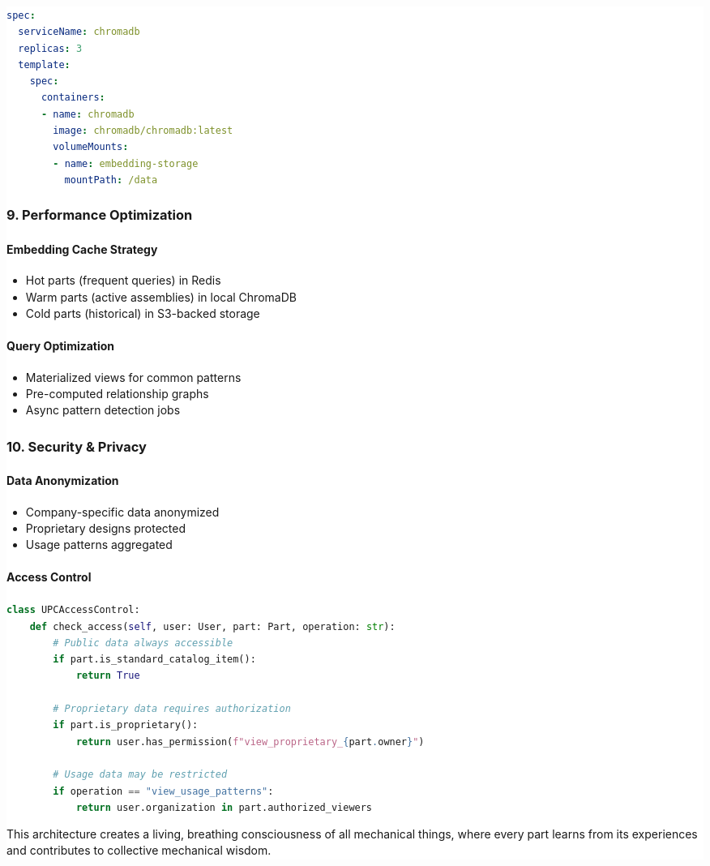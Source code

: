 ```yaml
spec:
  serviceName: chromadb
  replicas: 3
  template:
    spec:
      containers:
      - name: chromadb
        image: chromadb/chromadb:latest
        volumeMounts:
        - name: embedding-storage
          mountPath: /data
```

### 9. Performance Optimization

#### Embedding Cache Strategy
- Hot parts (frequent queries) in Redis
- Warm parts (active assemblies) in local ChromaDB
- Cold parts (historical) in S3-backed storage

#### Query Optimization
- Materialized views for common patterns
- Pre-computed relationship graphs
- Async pattern detection jobs

### 10. Security & Privacy

#### Data Anonymization
- Company-specific data anonymized
- Proprietary designs protected
- Usage patterns aggregated

#### Access Control
```python
class UPCAccessControl:
    def check_access(self, user: User, part: Part, operation: str):
        # Public data always accessible
        if part.is_standard_catalog_item():
            return True
            
        # Proprietary data requires authorization
        if part.is_proprietary():
            return user.has_permission(f"view_proprietary_{part.owner}")
            
        # Usage data may be restricted
        if operation == "view_usage_patterns":
            return user.organization in part.authorized_viewers
```

This architecture creates a living, breathing consciousness of all mechanical things, where every part learns from its experiences and contributes to collective mechanical wisdom.